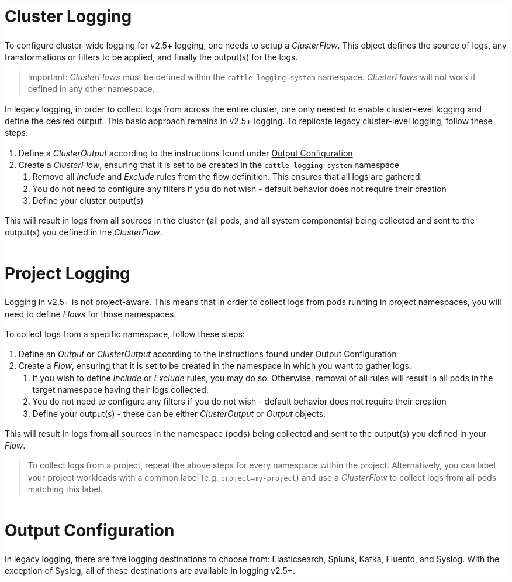 # Cluster Logging

To configure cluster-wide logging for v2.5+ logging, one needs to setup a _ClusterFlow_. This object defines the source of logs, any transformations or filters to be applied, and finally the output(s) for the logs. 

> Important: _ClusterFlows_ must be defined within the `cattle-logging-system` namespace. _ClusterFlows_ will not work if defined in any other namespace. 

In legacy logging, in order to collect logs from across the entire cluster, one only needed to enable cluster-level logging and define the desired output. This basic approach remains in v2.5+ logging. To replicate legacy cluster-level logging, follow these steps:

1. Define a _ClusterOutput_ according to the instructions found under [Output Configuration](#output-configuration)
2. Create a _ClusterFlow_, ensuring that it is set to be created in the `cattle-logging-system` namespace
   1. Remove all _Include_ and _Exclude_ rules from the flow definition. This ensures that all logs are gathered.
   2. You do not need to configure any filters if you do not wish - default behavior does not require their creation
   3. Define your cluster output(s)

This will result in logs from all sources in the cluster (all pods, and all system components) being collected and sent to the output(s) you defined in the _ClusterFlow_. 

# Project Logging

Logging in v2.5+ is not project-aware. This means that in order to collect logs from pods running in project namespaces, you will need to define _Flows_ for those namespaces. 

To collect logs from a specific namespace, follow these steps:

1. Define an _Output_ or _ClusterOutput_ according to the instructions found under [Output Configuration](#output-configuration)
2. Create a _Flow_, ensuring that it is set to be created in the namespace in which you want to gather logs.
   1. If you wish to define _Include_ or _Exclude_ rules, you may do so. Otherwise, removal of all rules will result in all pods in the target namespace having their logs collected. 
   2. You do not need to configure any filters if you do not wish - default behavior does not require their creation
   3. Define your output(s) - these can be either _ClusterOutput_ or _Output_ objects.

This will result in logs from all sources in the namespace (pods) being collected and sent to the output(s) you defined in your _Flow_.

> To collect logs from a project, repeat the above steps for every namespace within the project. Alternatively, you can label your project workloads with a common label (e.g. `project=my-project`) and use a _ClusterFlow_ to collect logs from all pods matching this label. 

# Output Configuration
In legacy logging, there are five logging destinations to choose from: Elasticsearch, Splunk, Kafka, Fluentd, and Syslog. With the exception of Syslog, all of these destinations are available in logging v2.5+. 
